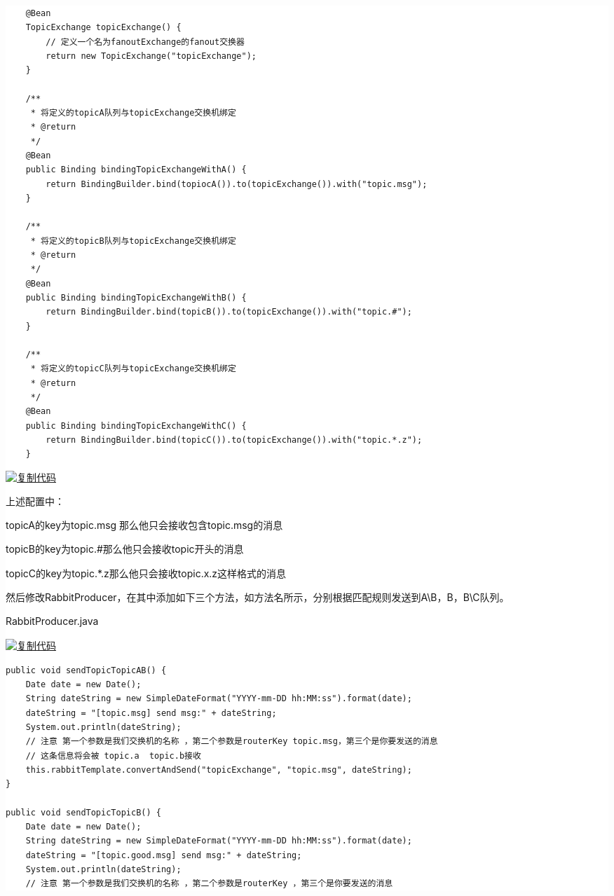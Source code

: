 ```
    @Bean
    TopicExchange topicExchange() {
        // 定义一个名为fanoutExchange的fanout交换器
        return new TopicExchange("topicExchange");
    }

    /**
     * 将定义的topicA队列与topicExchange交换机绑定
     * @return
     */
    @Bean
    public Binding bindingTopicExchangeWithA() {
        return BindingBuilder.bind(topiocA()).to(topicExchange()).with("topic.msg");
    }

    /**
     * 将定义的topicB队列与topicExchange交换机绑定
     * @return
     */
    @Bean
    public Binding bindingTopicExchangeWithB() {
        return BindingBuilder.bind(topicB()).to(topicExchange()).with("topic.#");
    }

    /**
     * 将定义的topicC队列与topicExchange交换机绑定
     * @return
     */
    @Bean
    public Binding bindingTopicExchangeWithC() {
        return BindingBuilder.bind(topicC()).to(topicExchange()).with("topic.*.z");
    }
```

[![复制代码](https://common.cnblogs.com/images/copycode.gif)](javascript:void(0);)

上述配置中：

topicA的key为topic.msg 那么他只会接收包含topic.msg的消息

topicB的key为topic.#那么他只会接收topic开头的消息

topicC的key为topic.*.z那么他只会接收topic.x.z这样格式的消息

然后修改RabbitProducer，在其中添加如下三个方法，如方法名所示，分别根据匹配规则发送到A\B，B，B\C队列。

RabbitProducer.java

[![复制代码](https://common.cnblogs.com/images/copycode.gif)](javascript:void(0);)

```
public void sendTopicTopicAB() {
    Date date = new Date();
    String dateString = new SimpleDateFormat("YYYY-mm-DD hh:MM:ss").format(date);
    dateString = "[topic.msg] send msg:" + dateString;
    System.out.println(dateString);
    // 注意 第一个参数是我们交换机的名称 ，第二个参数是routerKey topic.msg，第三个是你要发送的消息
    // 这条信息将会被 topic.a  topic.b接收
    this.rabbitTemplate.convertAndSend("topicExchange", "topic.msg", dateString);
}

public void sendTopicTopicB() {
    Date date = new Date();
    String dateString = new SimpleDateFormat("YYYY-mm-DD hh:MM:ss").format(date);
    dateString = "[topic.good.msg] send msg:" + dateString;
    System.out.println(dateString);
    // 注意 第一个参数是我们交换机的名称 ，第二个参数是routerKey ，第三个是你要发送的消息
```
